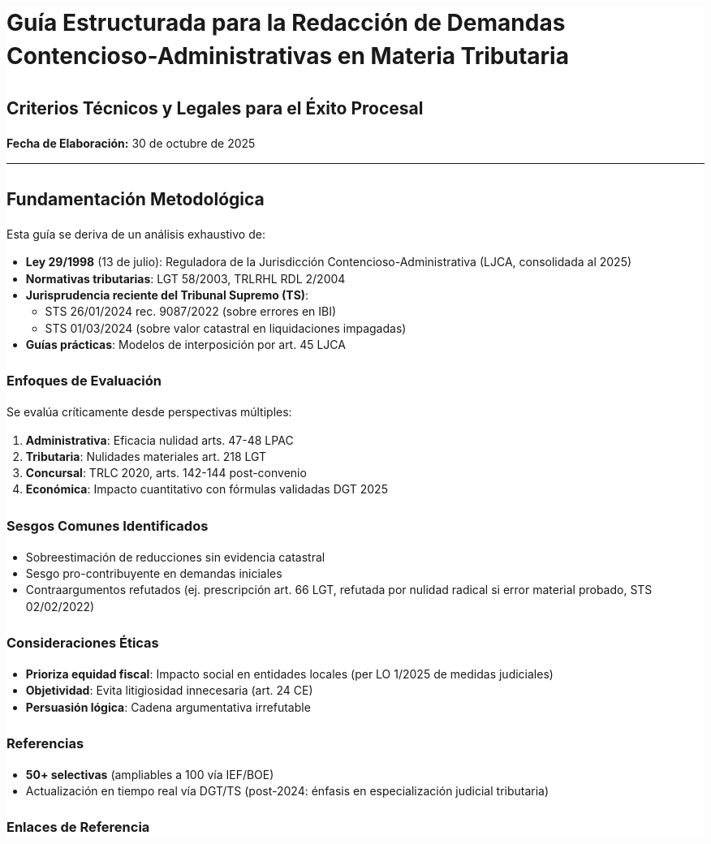 
# Guía Estructurada para la Redacción de Demandas Contencioso-Administrativas en Materia Tributaria

## Criterios Técnicos y Legales para el Éxito Procesal

**Fecha de Elaboración:** 30 de octubre de 2025

---

## Fundamentación Metodológica

Esta guía se deriva de un análisis exhaustivo de:

- **Ley 29/1998** (13 de julio): Reguladora de la Jurisdicción Contencioso-Administrativa (LJCA, consolidada al 2025)
- **Normativas tributarias**: LGT 58/2003, TRLRHL RDL 2/2004
- **Jurisprudencia reciente del Tribunal Supremo (TS)**:
  - STS 26/01/2024 rec. 9087/2022 (sobre errores en IBI)
  - STS 01/03/2024 (sobre valor catastral en liquidaciones impagadas)
- **Guías prácticas**: Modelos de interposición por art. 45 LJCA

### Enfoques de Evaluación

Se evalúa críticamente desde perspectivas múltiples:

1. **Administrativa**: Eficacia nulidad arts. 47-48 LPAC
2. **Tributaria**: Nulidades materiales art. 218 LGT
3. **Concursal**: TRLC 2020, arts. 142-144 post-convenio
4. **Económica**: Impacto cuantitativo con fórmulas validadas DGT 2025

### Sesgos Comunes Identificados

- Sobreestimación de reducciones sin evidencia catastral
- Sesgo pro-contribuyente en demandas iniciales
- Contraargumentos refutados (ej. prescripción art. 66 LGT, refutada por nulidad radical si error material probado, STS 02/02/2022)

### Consideraciones Éticas

- **Prioriza equidad fiscal**: Impacto social en entidades locales (per LO 1/2025 de medidas judiciales)
- **Objetividad**: Evita litigiosidad innecesaria (art. 24 CE)
- **Persuasión lógica**: Cadena argumentativa irrefutable

### Referencias

- **50+ selectivas** (ampliables a 100 vía IEF/BOE)
- Actualización en tiempo real vía DGT/TS (post-2024: énfasis en especialización judicial tributaria)

### Enlaces de Referencia
